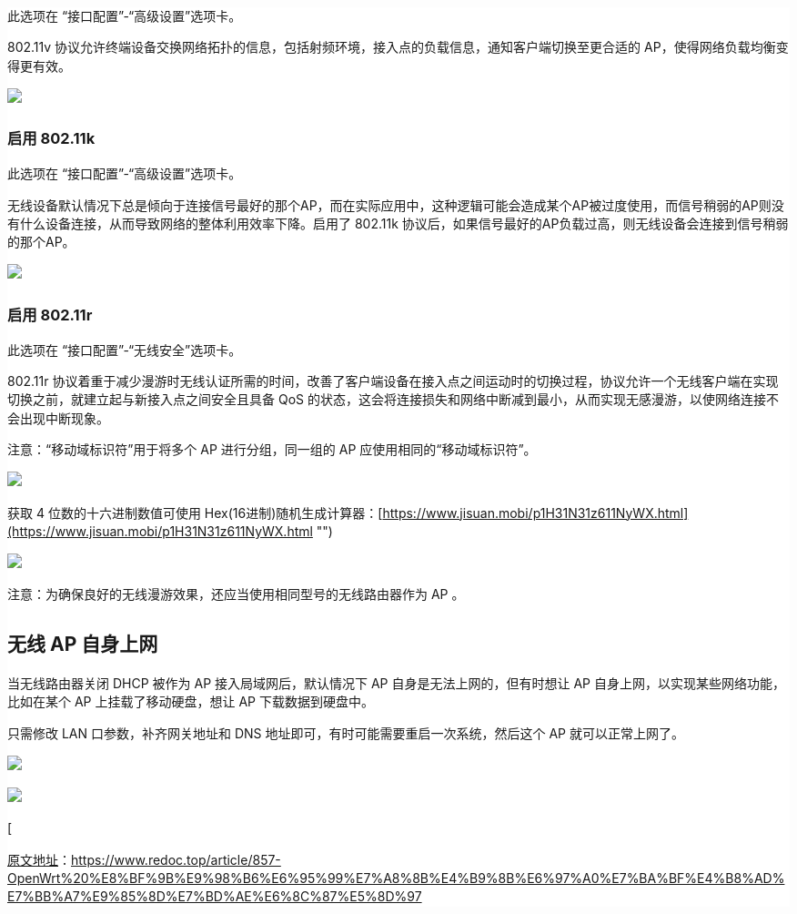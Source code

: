 此选项在 “接口配置”-“高级设置”选项卡。

802.11v 协议允许终端设备交换网络拓扑的信息，包括射频环境，接入点的负载信息，通知客户端切换至更合适的 AP，使得网络负载均衡变得更有效。

![](https://s.redoc.top/img/article/00999998347795294696f88f17e9.png "")

### 启用 802.11k

此选项在 “接口配置”-“高级设置”选项卡。

无线设备默认情况下总是倾向于连接信号最好的那个AP，而在实际应用中，这种逻辑可能会造成某个AP被过度使用，而信号稍弱的AP则没有什么设备连接，从而导致网络的整体利用效率下降。启用了 802.11k 协议后，如果信号最好的AP负载过高，则无线设备会连接到信号稍弱的那个AP。

![](https://s.redoc.top/img/article/00999998347795294455587111c6.png "")

### 启用 802.11r

此选项在 “接口配置”-“无线安全”选项卡。

802.11r 协议着重于减少漫游时无线认证所需的时间，改善了客户端设备在接入点之间运动时的切换过程，协议允许一个无线客户端在实现切换之前，就建立起与新接入点之间安全且具备 QoS 的状态，这会将连接损失和网络中断减到最小，从而实现无感漫游，以使网络连接不会出现中断现象。

注意：“移动域标识符”用于将多个 AP 进行分组，同一组的 AP 应使用相同的“移动域标识符”。

![](https://s.redoc.top/img/article/0099999834779529416138378fb4.png "")

获取 4 位数的十六进制数值可使用 Hex(16进制)随机生成计算器：[https://www.jisuan.mobi/p1H31N31z611NyWX.html](https://www.jisuan.mobi/p1H31N31z611NyWX.html "")

![](https://s.redoc.top/img/article/00999998347795293880bdeee926.png "")

注意：为确保良好的无线漫游效果，还应当使用相同型号的无线路由器作为 AP 。

## 无线 AP 自身上网

当无线路由器关闭 DHCP 被作为 AP 接入局域网后，默认情况下 AP 自身是无法上网的，但有时想让 AP 自身上网，以实现某些网络功能，比如在某个 AP 上挂载了移动硬盘，想让 AP 下载数据到硬盘中。

只需修改 LAN 口参数，补齐网关地址和 DNS 地址即可，有时可能需要重启一次系统，然后这个 AP 就可以正常上网了。

![](https://s.redoc.top/img/article/00999998347795293608a6de46bf.png "")

![](https://s.redoc.top/img/article/0099999834779529334195a24e05.png "")

[

[原文地址](https://www.redoc.top/article/857-OpenWrt%20%E8%BF%9B%E9%98%B6%E6%95%99%E7%A8%8B%E4%B9%8B%E6%97%A0%E7%BA%BF%E4%B8%AD%E7%BB%A7%E9%85%8D%E7%BD%AE%E6%8C%87%E5%8D%97)：https://www.redoc.top/article/857-OpenWrt%20%E8%BF%9B%E9%98%B6%E6%95%99%E7%A8%8B%E4%B9%8B%E6%97%A0%E7%BA%BF%E4%B8%AD%E7%BB%A7%E9%85%8D%E7%BD%AE%E6%8C%87%E5%8D%97